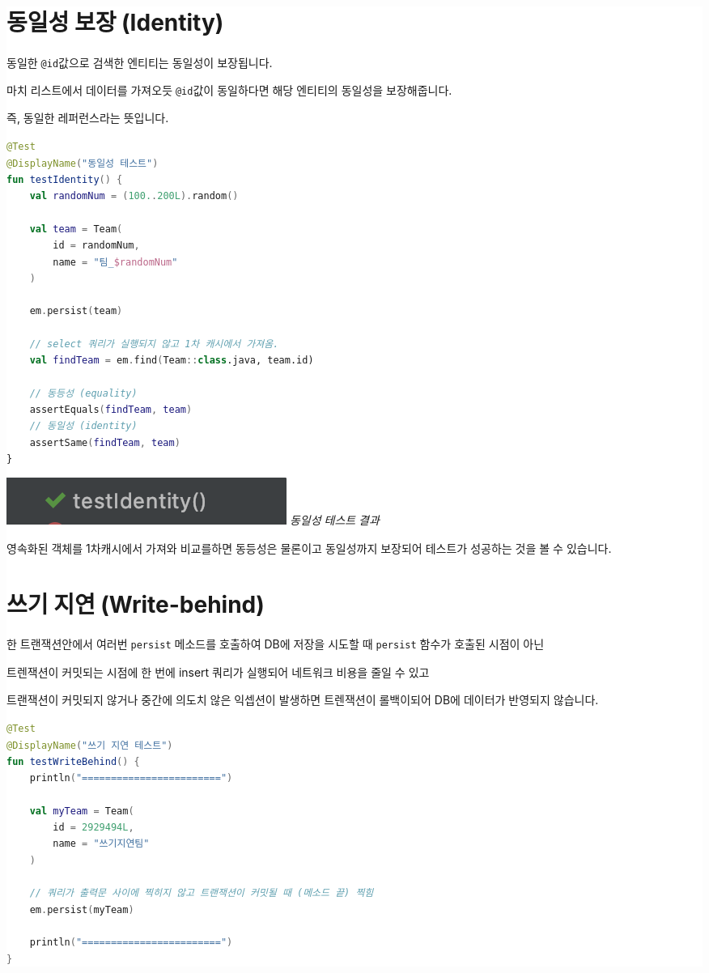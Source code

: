 # 동일성 보장 (Identity)

동일한 `@id`값으로 검색한 엔티티는 동일성이 보장됩니다. 

마치 리스트에서 데이터를 가져오듯 `@id`값이 동일하다면 해당 엔티티의 동일성을 보장해줍니다.

즉, 동일한 레퍼런스라는 뜻입니다.

```kotlin
@Test
@DisplayName("동일성 테스트")
fun testIdentity() {
    val randomNum = (100..200L).random()

    val team = Team(
        id = randomNum,
        name = "팀_$randomNum"
    )

    em.persist(team)

    // select 쿼리가 실행되지 않고 1차 캐시에서 가져옴.
    val findTeam = em.find(Team::class.java, team.id)

    // 동등성 (equality)
    assertEquals(findTeam, team)
    // 동일성 (identity)
    assertSame(findTeam, team)
}
```

![](/assets/img/posts/2020-01-12-jpa-persistence-context/identity.png)
*동일성 테스트 결과*

영속화된 객체를 1차캐시에서 가져와 비교를하면 동등성은 물론이고 동일성까지 보장되어 테스트가 성공하는 것을 볼 수 있습니다.


# 쓰기 지연 (Write-behind)

한 트랜잭션안에서 여러번 `persist` 메소드를 호출하여 DB에 저장을 시도할 때 `persist` 함수가 호출된 시점이 아닌 

트렌잭션이 커밋되는 시점에 한 번에 insert 쿼리가 실행되어 네트워크 비용을 줄일 수 있고 

트랜잭션이 커밋되지 않거나 중간에 의도치 않은 익셉션이 발생하면 트렌잭션이 롤백이되어 DB에 데이터가 반영되지 않습니다.

```kotlin
@Test
@DisplayName("쓰기 지연 테스트")
fun testWriteBehind() {
    println("========================")

    val myTeam = Team(
        id = 2929494L,
        name = "쓰기지연팀"
    )

    // 쿼리가 출력문 사이에 찍히지 않고 트랜잭션이 커밋될 때 (메소드 끝) 찍힘
    em.persist(myTeam)

    println("========================")
}
```
